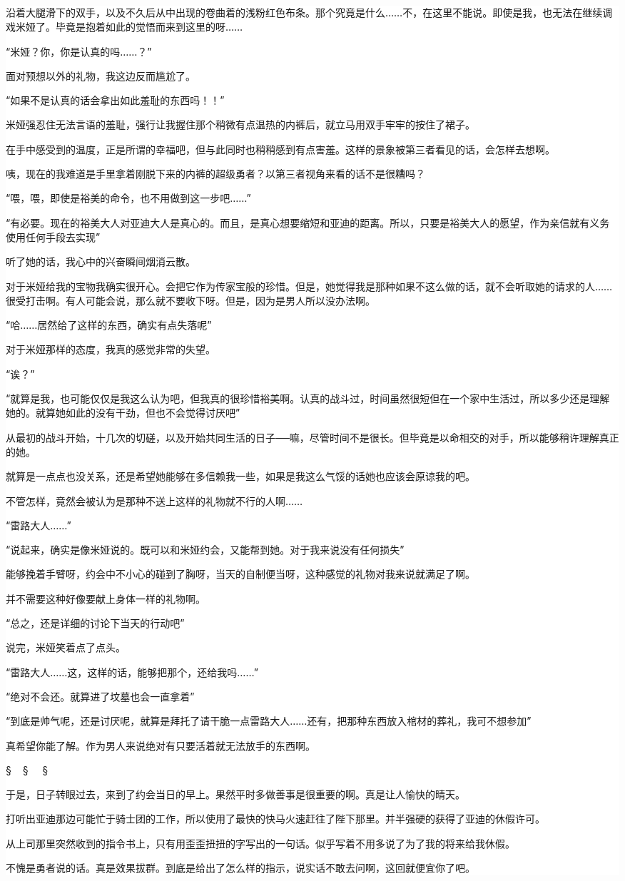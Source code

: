 沿着大腿滑下的双手，以及不久后从中出现的卷曲着的浅粉红色布条。那个究竟是什么……不，在这里不能说。即使是我，也无法在继续调戏米娅了。毕竟是抱着如此的觉悟而来到这里的呀……

“米娅？你，你是认真的吗……？”

面对预想以外的礼物，我这边反而尴尬了。

“如果不是认真的话会拿出如此羞耻的东西吗！！”

米娅强忍住无法言语的羞耻，强行让我握住那个稍微有点温热的内裤后，就立马用双手牢牢的按住了裙子。

在手中感受到的温度，正是所谓的幸福吧，但与此同时也稍稍感到有点害羞。这样的景象被第三者看见的话，会怎样去想啊。

咦，现在的我难道是手里拿着刚脱下来的内裤的超级勇者？以第三者视角来看的话不是很糟吗？

“喂，喂，即使是裕美的命令，也不用做到这一步吧……”

“有必要。现在的裕美大人对亚迪大人是真心的。而且，是真心想要缩短和亚迪的距离。所以，只要是裕美大人的愿望，作为亲信就有义务使用任何手段去实现”

听了她的话，我心中的兴奋瞬间烟消云散。

对于米娅给我的宝物我确实很开心。会把它作为传家宝般的珍惜。但是，她觉得我是那种如果不这么做的话，就不会听取她的请求的人……很受打击啊。有人可能会说，那么就不要收下呀。但是，因为是男人所以没办法啊。

“哈……居然给了这样的东西，确实有点失落呢”

对于米娅那样的态度，我真的感觉非常的失望。

“诶？”

“就算是我，也可能仅仅是我这么认为吧，但我真的很珍惜裕美啊。认真的战斗过，时间虽然很短但在一个家中生活过，所以多少还是理解她的。就算她如此的没有干劲，但也不会觉得讨厌吧”

从最初的战斗开始，十几次的切磋，以及开始共同生活的日子──嘛，尽管时间不是很长。但毕竟是以命相交的对手，所以能够稍许理解真正的她。

就算是一点点也没关系，还是希望她能够在多信赖我一些，如果是我这么气馁的话她也应该会原谅我的吧。

不管怎样，竟然会被认为是那种不送上这样的礼物就不行的人啊……

“雷路大人……”

“说起来，确实是像米娅说的。既可以和米娅约会，又能帮到她。对于我来说没有任何损失”

能够挽着手臂呀，约会中不小心的碰到了胸呀，当天的自制便当呀，这种感觉的礼物对我来说就满足了啊。

并不需要这种好像要献上身体一样的礼物啊。

“总之，还是详细的讨论下当天的行动吧”

说完，米娅笑着点了点头。

“雷路大人……这，这样的话，能够把那个，还给我吗……”

“绝对不会还。就算进了坟墓也会一直拿着”

“到底是帅气呢，还是讨厌呢，就算是拜托了请干脆一点雷路大人……还有，把那种东西放入棺材的葬礼，我可不想参加”

真希望你能了解。作为男人来说绝对有只要活着就无法放手的东西啊。

§    §     §

于是，日子转眼过去，来到了约会当日的早上。果然平时多做善事是很重要的啊。真是让人愉快的晴天。

打听出亚迪那边可能忙于骑士团的工作，所以使用了最快的快马火速赶往了陛下那里。并半强硬的获得了亚迪的休假许可。

从上司那里突然收到的指令书上，只有用歪歪扭扭的字写出的一句话。似乎写着不用多说了为了我的将来给我休假。

不愧是勇者说的话。真是效果拔群。到底是给出了怎么样的指示，说实话不敢去问啊，这回就便宜你了吧。
